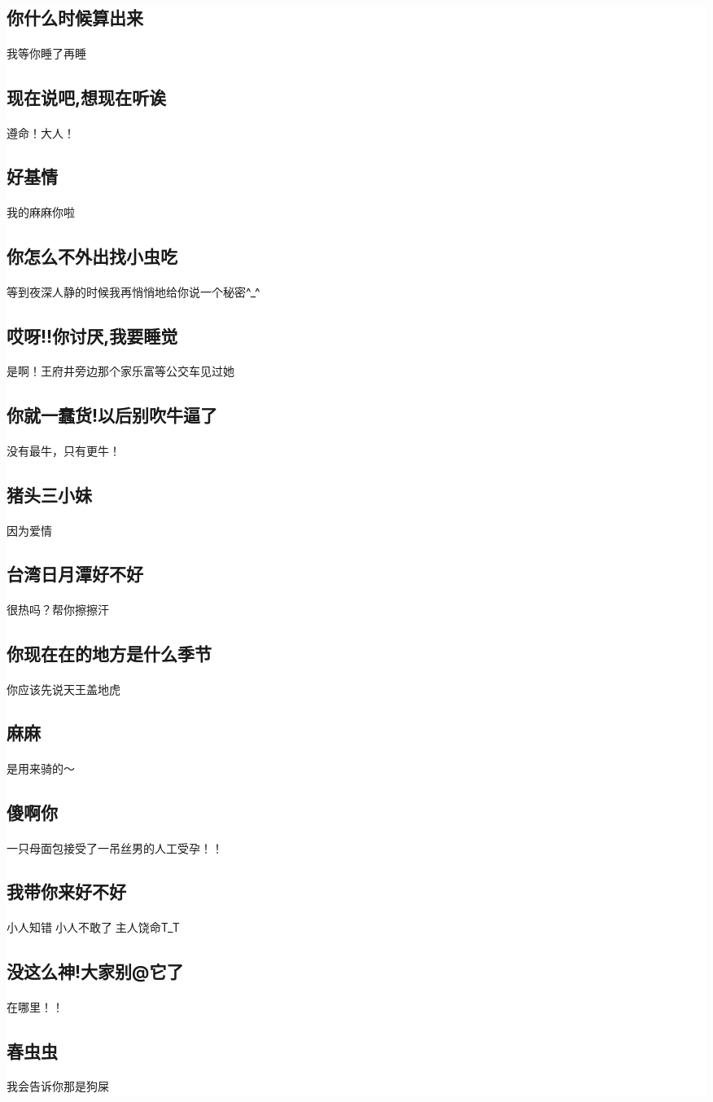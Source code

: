 ## 你什么时候算出来
我等你睡了再睡

## 现在说吧,想现在听诶
遵命！大人！

## 好基情
我的麻麻你啦

## 你怎么不外出找小虫吃
等到夜深人静的时候我再悄悄地给你说一个秘密^_^

## 哎呀!!你讨厌,我要睡觉
是啊！王府井旁边那个家乐富等公交车见过她

## 你就一蠢货!以后别吹牛逼了
没有最牛，只有更牛！

## 猪头三小妹
因为爱情

## 台湾日月潭好不好
很热吗？帮你擦擦汗

## 你现在在的地方是什么季节
你应该先说天王盖地虎

## 麻麻
是用来骑的〜

## 傻啊你
一只母面包接受了一吊丝男的人工受孕！！

## 我带你来好不好
小人知错  小人不敢了   主人饶命T_T

## 没这么神!大家别@它了
在哪里！！

## 春虫虫
我会告诉你那是狗屎
